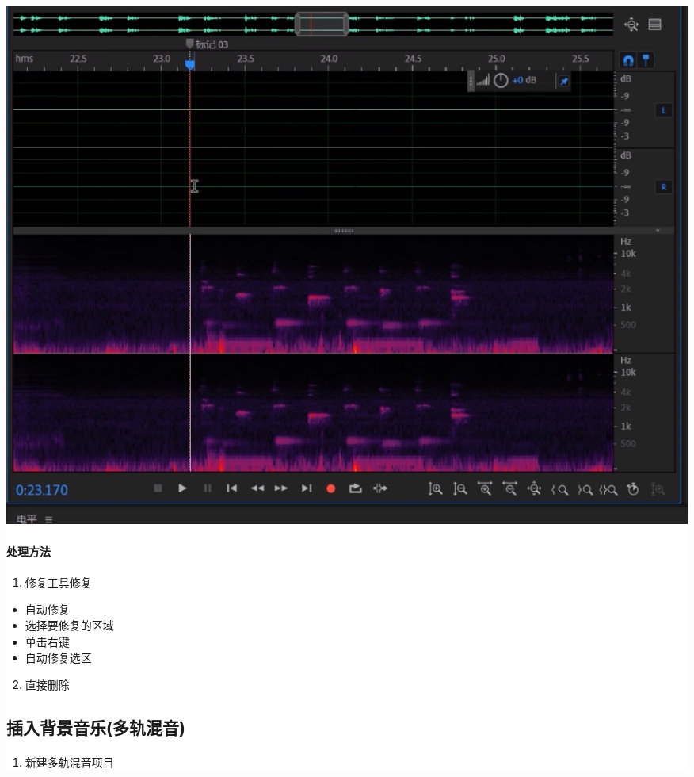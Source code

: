 ![Alt text](au.assets/1589192251144.png)

#### 处理方法
1. 修复工具修复
- 自动修复
- 选择要修复的区域
- 单击右键
- 自动修复选区
2. 直接删除


## 插入背景音乐(多轨混音)
1. 新建多轨混音项目